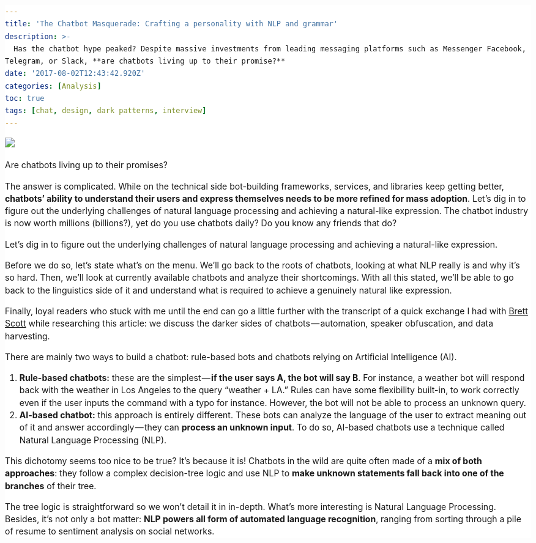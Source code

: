```yaml
---
title: 'The Chatbot Masquerade: Crafting a personality with NLP and grammar'
description: >-
  Has the chatbot hype peaked? Despite massive investments from leading messaging platforms such as Messenger Facebook, Telegram, or Slack, **are chatbots living up to their promise?**
date: '2017-08-02T12:43:42.920Z'
categories: [Analysis]
toc: true
tags: [chat, design, dark patterns, interview]
---
```


![](/img/2017/chatbot-masquerade/cover.png)

Are chatbots living up to their promises?

The answer is complicated. While on the technical side bot-building frameworks, services, and libraries keep getting better, **chatbots’ ability to understand their users and express themselves needs to be more refined for mass adoption**. Let’s dig in to figure out the underlying challenges of natural language processing and achieving a natural-like expression. The chatbot industry is now worth millions (billions?), yet do you use chatbots daily? Do you know any friends that do?

Let’s dig in to figure out the underlying challenges of natural language processing and achieving a natural-like expression.

Before we do so, let’s state what’s on the menu. We’ll go back to the roots of chatbots, looking at what NLP really is and why it’s so hard. Then, we’ll look at currently available chatbots and analyze their shortcomings. With all this stated, we’ll be able to go back to the linguistics side of it and understand what is required to achieve a genuinely natural like expression.

Finally, loyal readers who stuck with me until the end can go a little further with the transcript of a quick exchange I had with [Brett Scott](https://twitter.com/Suitpossum) while researching this article: we discuss the darker sides of chatbots — automation, speaker obfuscation, and data harvesting.

There are mainly two ways to build a chatbot: rule-based bots and chatbots relying on Artificial Intelligence (AI).

1.  **Rule-based chatbots:** these are the simplest — **if the user says A, the bot will say B**. For instance, a weather bot will respond back with the weather in Los Angeles to the query “weather + LA.” Rules can have some flexibility built-in, to work correctly even if the user inputs the command with a typo for instance. However, the bot will not be able to process an unknown query.
2.  **AI-based chatbot:** this approach is entirely different. These bots can analyze the language of the user to extract meaning out of it and answer accordingly — they can **process an unknown input**. To do so, AI-based chatbots use a technique called Natural Language Processing (NLP).

This dichotomy seems too nice to be true? It’s because it is! Chatbots in the wild are quite often made of a **mix of both approaches**: they follow a complex decision-tree logic and use NLP to **make unknown statements fall back into one of the branches** of their tree.

The tree logic is straightforward so we won’t detail it in in-depth. What’s more interesting is Natural Language Processing. Besides, it’s not only a bot matter: **NLP powers all form of automated language recognition**, ranging from sorting through a pile of resume to sentiment analysis on social networks.

